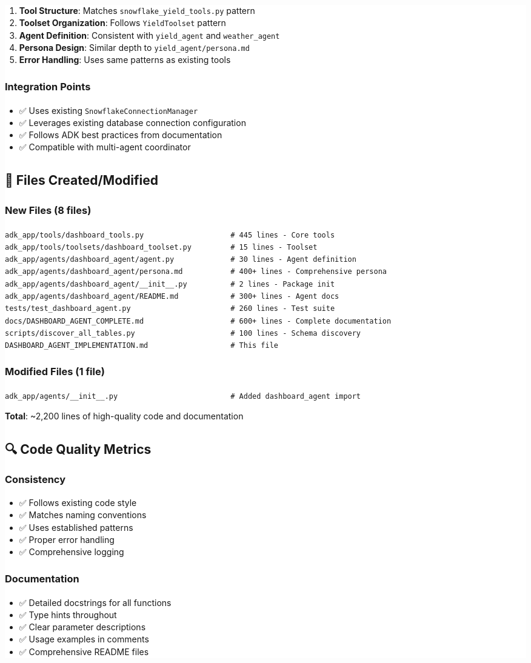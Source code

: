 1. **Tool Structure**: Matches `snowflake_yield_tools.py` pattern
2. **Toolset Organization**: Follows `YieldToolset` pattern
3. **Agent Definition**: Consistent with `yield_agent` and `weather_agent`
4. **Persona Design**: Similar depth to `yield_agent/persona.md`
5. **Error Handling**: Uses same patterns as existing tools

### Integration Points
- ✅ Uses existing `SnowflakeConnectionManager`
- ✅ Leverages existing database connection configuration
- ✅ Follows ADK best practices from documentation
- ✅ Compatible with multi-agent coordinator

## 📁 Files Created/Modified

### New Files (8 files)
```
adk_app/tools/dashboard_tools.py                    # 445 lines - Core tools
adk_app/tools/toolsets/dashboard_toolset.py         # 15 lines - Toolset
adk_app/agents/dashboard_agent/agent.py             # 30 lines - Agent definition
adk_app/agents/dashboard_agent/persona.md           # 400+ lines - Comprehensive persona
adk_app/agents/dashboard_agent/__init__.py          # 2 lines - Package init
adk_app/agents/dashboard_agent/README.md            # 300+ lines - Agent docs
tests/test_dashboard_agent.py                       # 260 lines - Test suite
docs/DASHBOARD_AGENT_COMPLETE.md                    # 600+ lines - Complete documentation
scripts/discover_all_tables.py                      # 100 lines - Schema discovery
DASHBOARD_AGENT_IMPLEMENTATION.md                   # This file
```

### Modified Files (1 file)
```
adk_app/agents/__init__.py                          # Added dashboard_agent import
```

**Total**: ~2,200 lines of high-quality code and documentation

## 🔍 Code Quality Metrics

### Consistency
- ✅ Follows existing code style
- ✅ Matches naming conventions
- ✅ Uses established patterns
- ✅ Proper error handling
- ✅ Comprehensive logging

### Documentation
- ✅ Detailed docstrings for all functions
- ✅ Type hints throughout
- ✅ Clear parameter descriptions
- ✅ Usage examples in comments
- ✅ Comprehensive README files
